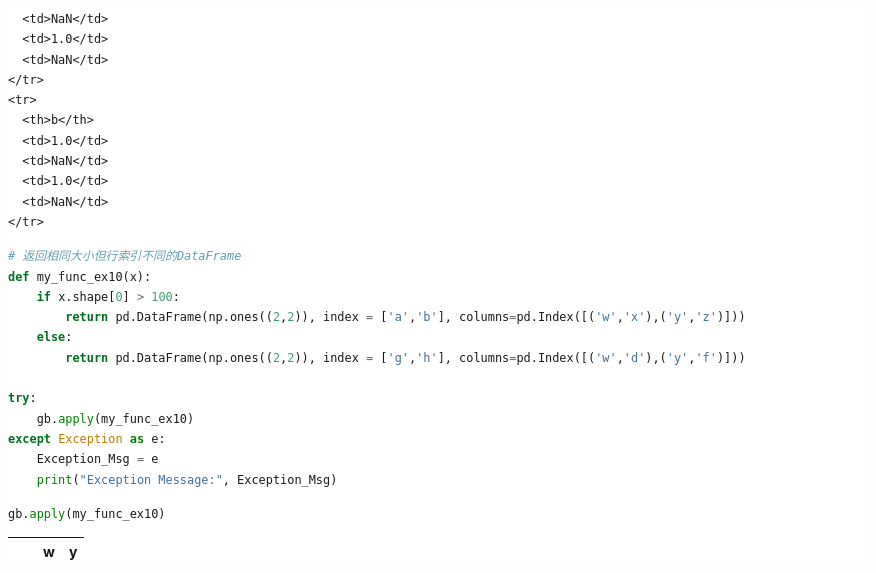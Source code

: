       <td>NaN</td>
      <td>1.0</td>
      <td>NaN</td>
    </tr>
    <tr>
      <th>b</th>
      <td>1.0</td>
      <td>NaN</td>
      <td>1.0</td>
      <td>NaN</td>
    </tr>
  </tbody>
</table>
</div>




```python
# 返回相同大小但行索引不同的DataFrame
def my_func_ex10(x):
    if x.shape[0] > 100:
        return pd.DataFrame(np.ones((2,2)), index = ['a','b'], columns=pd.Index([('w','x'),('y','z')]))
    else:
        return pd.DataFrame(np.ones((2,2)), index = ['g','h'], columns=pd.Index([('w','d'),('y','f')]))
        
try:
    gb.apply(my_func_ex10)
except Exception as e:
    Exception_Msg = e
    print("Exception Message:", Exception_Msg)
```


```python
gb.apply(my_func_ex10)
```




<div>
<style scoped>
    .dataframe tbody tr th:only-of-type {
        vertical-align: middle;
    }

    .dataframe tbody tr th {
        vertical-align: top;
    }

    .dataframe thead tr th {
        text-align: left;
    }

    .dataframe thead tr:last-of-type th {
        text-align: right;
    }
</style>
<table border="0 class="dataframe">
  <thead>
    <tr>
      <th></th>
      <th></th>
      <th colspan="2" halign="left">w</th>
      <th colspan="2" halign="left">y</th>
    </tr>
    <tr>